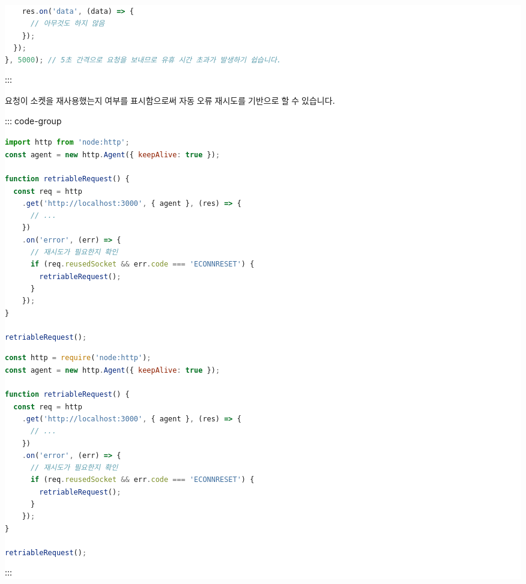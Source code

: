 ```js [CJS]
    res.on('data', (data) => {
      // 아무것도 하지 않음
    });
  });
}, 5000); // 5초 간격으로 요청을 보내므로 유휴 시간 초과가 발생하기 쉽습니다.
```
:::

요청이 소켓을 재사용했는지 여부를 표시함으로써 자동 오류 재시도를 기반으로 할 수 있습니다.

::: code-group
```js [ESM]
import http from 'node:http';
const agent = new http.Agent({ keepAlive: true });

function retriableRequest() {
  const req = http
    .get('http://localhost:3000', { agent }, (res) => {
      // ...
    })
    .on('error', (err) => {
      // 재시도가 필요한지 확인
      if (req.reusedSocket && err.code === 'ECONNRESET') {
        retriableRequest();
      }
    });
}

retriableRequest();
```

```js [CJS]
const http = require('node:http');
const agent = new http.Agent({ keepAlive: true });

function retriableRequest() {
  const req = http
    .get('http://localhost:3000', { agent }, (res) => {
      // ...
    })
    .on('error', (err) => {
      // 재시도가 필요한지 확인
      if (req.reusedSocket && err.code === 'ECONNRESET') {
        retriableRequest();
      }
    });
}

retriableRequest();
```
:::

